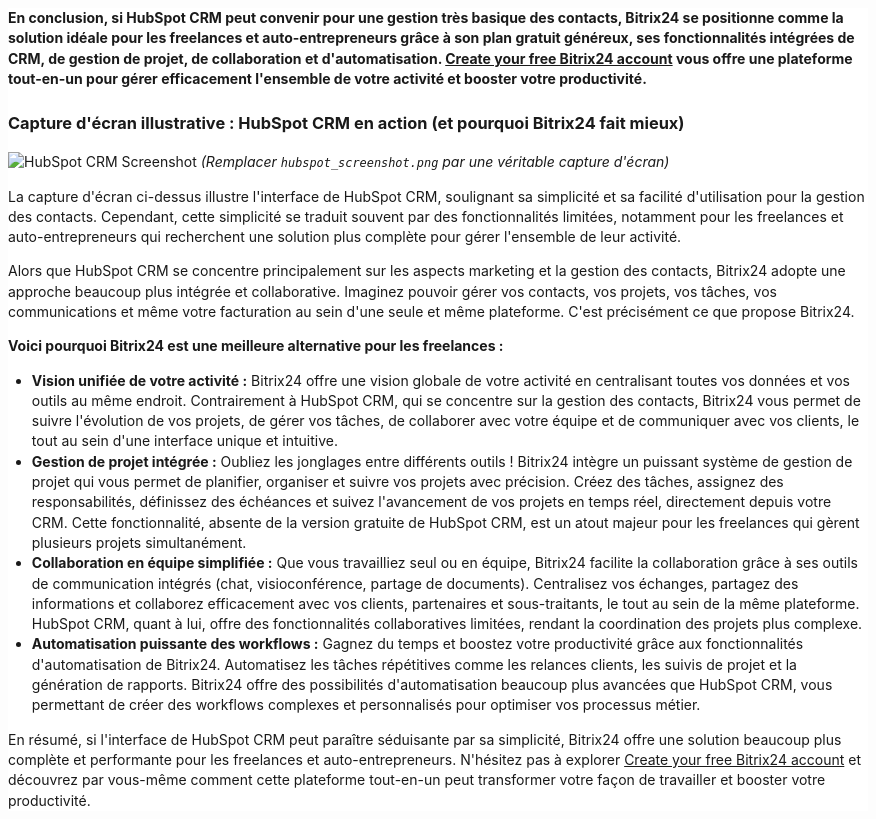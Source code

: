 **En conclusion, si HubSpot CRM peut convenir pour une gestion très basique des contacts,  Bitrix24 se positionne comme la solution idéale pour les freelances et auto-entrepreneurs grâce à son plan gratuit généreux, ses fonctionnalités intégrées de CRM, de gestion de projet, de collaboration et d'automatisation.  <a href="https://www.bitrix24.com/create.php?p=25482205&p1=3.CRMpourfreelancesetauto-entrepreneurs%C2%A0%3AOrganisersesclientssansperdrelat%C3%AAte" rel="noindex nofollow">Create your free Bitrix24 account</a> vous offre une plateforme tout-en-un pour gérer efficacement l'ensemble de votre activité et booster votre productivité.**

### Capture d'écran illustrative : HubSpot CRM en action (et pourquoi Bitrix24 fait mieux)

![HubSpot CRM Screenshot](hubspot_screenshot.png)  *(Remplacer `hubspot_screenshot.png` par une véritable capture d'écran)*

La capture d'écran ci-dessus illustre l'interface de HubSpot CRM,  soulignant sa simplicité et sa facilité d'utilisation pour la gestion des contacts.  Cependant,  cette simplicité se traduit souvent par des fonctionnalités limitées,  notamment pour les freelances et auto-entrepreneurs qui recherchent une solution plus complète pour gérer l'ensemble de leur activité.

Alors que HubSpot CRM se concentre principalement sur les aspects marketing et la gestion des contacts, Bitrix24 adopte une approche beaucoup plus intégrée et collaborative.  Imaginez pouvoir gérer vos contacts, vos projets, vos tâches, vos communications et même votre facturation au sein d'une seule et même plateforme.  C'est précisément ce que propose Bitrix24.

**Voici pourquoi Bitrix24 est une meilleure alternative pour les freelances :**

* **Vision unifiée de votre activité :**  Bitrix24 offre une vision globale de votre activité en centralisant toutes vos données et vos outils au même endroit.  Contrairement à HubSpot CRM, qui se concentre sur la gestion des contacts, Bitrix24 vous permet de suivre l'évolution de vos projets, de gérer vos tâches, de collaborer avec votre équipe et de communiquer avec vos clients, le tout au sein d'une interface unique et intuitive.
* **Gestion de projet intégrée :**  Oubliez les jonglages entre différents outils !  Bitrix24 intègre un puissant système de gestion de projet qui vous permet de planifier, organiser et suivre vos projets avec précision.  Créez des tâches, assignez des responsabilités, définissez des échéances et suivez l'avancement de vos projets en temps réel, directement depuis votre CRM.  Cette fonctionnalité, absente de la version gratuite de HubSpot CRM, est un atout majeur pour les freelances qui gèrent plusieurs projets simultanément.
* **Collaboration en équipe simplifiée :**  Que vous travailliez seul ou en équipe, Bitrix24 facilite la collaboration grâce à ses outils de communication intégrés (chat, visioconférence, partage de documents).  Centralisez vos échanges, partagez des informations et collaborez efficacement avec vos clients, partenaires et sous-traitants, le tout au sein de la même plateforme.  HubSpot CRM, quant à lui, offre des fonctionnalités collaboratives limitées,  rendant la coordination des projets plus complexe.
* **Automatisation puissante des workflows :**  Gagnez du temps et boostez votre productivité grâce aux fonctionnalités d'automatisation de Bitrix24.  Automatisez les tâches répétitives comme les relances clients, les suivis de projet et la génération de rapports.  Bitrix24 offre des possibilités d'automatisation beaucoup plus avancées que HubSpot CRM, vous permettant de créer des workflows complexes et personnalisés pour optimiser vos processus métier.

En résumé,  si l'interface de HubSpot CRM peut paraître séduisante par sa simplicité,  Bitrix24 offre une solution beaucoup plus complète et performante pour les freelances et auto-entrepreneurs.  N'hésitez pas à explorer <a href="https://www.bitrix24.com/create.php?p=25482205&p1=3.CRMpourfreelancesetauto-entrepreneurs%C2%A0%3AOrganisersesclientssansperdrelat%C3%AAte" rel="noindex nofollow">Create your free Bitrix24 account</a> et découvrez par vous-même comment cette plateforme tout-en-un peut transformer votre façon de travailler et booster votre productivité.
